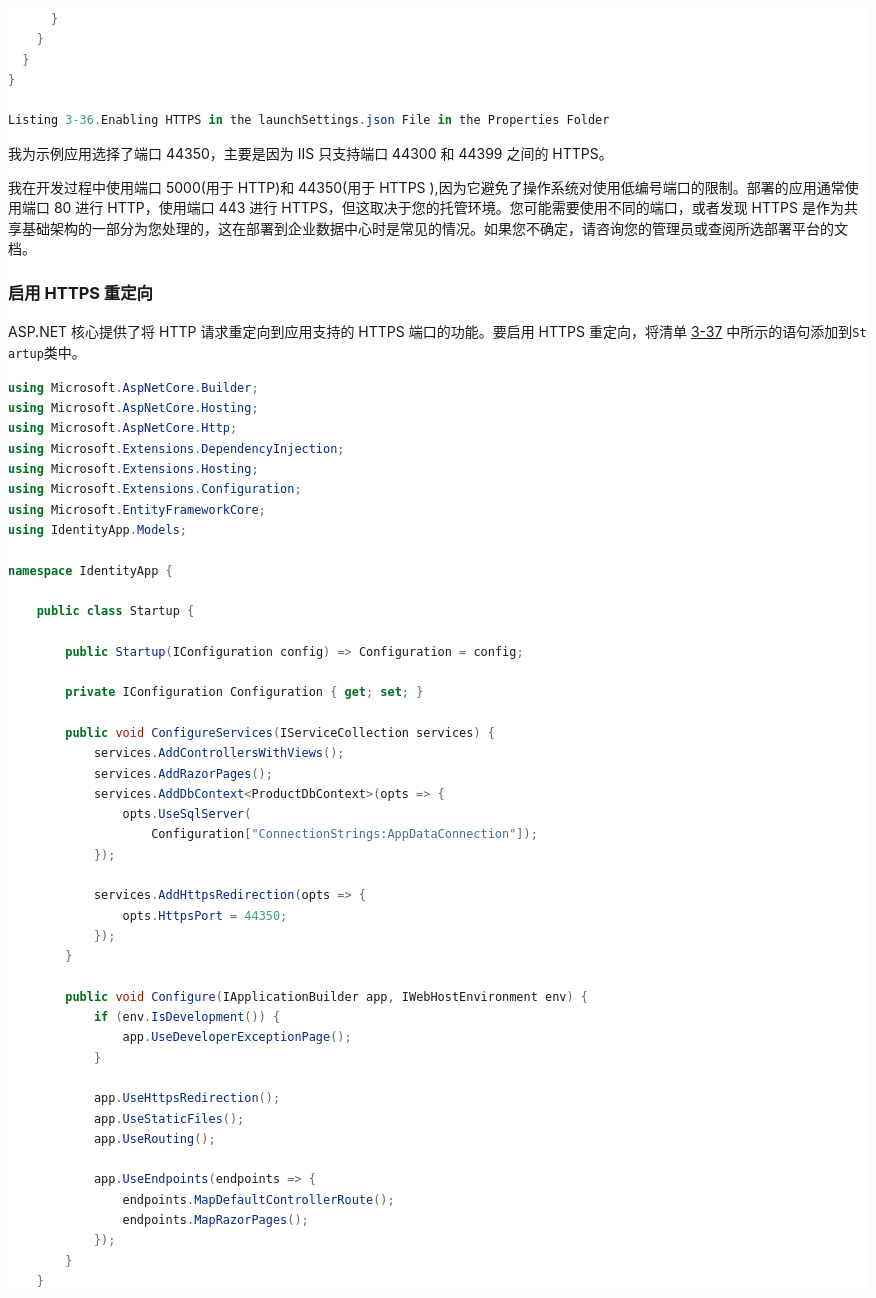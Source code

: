 ```cs
      }
    }
  }
}

Listing 3-36.Enabling HTTPS in the launchSettings.json File in the Properties Folder

```

我为示例应用选择了端口 44350，主要是因为 IIS 只支持端口 44300 和 44399 之间的 HTTPS。

我在开发过程中使用端口 5000(用于 HTTP)和 44350(用于 HTTPS ),因为它避免了操作系统对使用低编号端口的限制。部署的应用通常使用端口 80 进行 HTTP，使用端口 443 进行 HTTPS，但这取决于您的托管环境。您可能需要使用不同的端口，或者发现 HTTPS 是作为共享基础架构的一部分为您处理的，这在部署到企业数据中心时是常见的情况。如果您不确定，请咨询您的管理员或查阅所选部署平台的文档。

### 启用 HTTPS 重定向

ASP.NET 核心提供了将 HTTP 请求重定向到应用支持的 HTTPS 端口的功能。要启用 HTTPS 重定向，将清单 [3-37](#PC37) 中所示的语句添加到`Startup`类中。

```cs
using Microsoft.AspNetCore.Builder;
using Microsoft.AspNetCore.Hosting;
using Microsoft.AspNetCore.Http;
using Microsoft.Extensions.DependencyInjection;
using Microsoft.Extensions.Hosting;
using Microsoft.Extensions.Configuration;
using Microsoft.EntityFrameworkCore;
using IdentityApp.Models;

namespace IdentityApp {

    public class Startup {

        public Startup(IConfiguration config) => Configuration = config;

        private IConfiguration Configuration { get; set; }

        public void ConfigureServices(IServiceCollection services) {
            services.AddControllersWithViews();
            services.AddRazorPages();
            services.AddDbContext<ProductDbContext>(opts => {
                opts.UseSqlServer(
                    Configuration["ConnectionStrings:AppDataConnection"]);
            });

            services.AddHttpsRedirection(opts => {
                opts.HttpsPort = 44350;
            });
        }

        public void Configure(IApplicationBuilder app, IWebHostEnvironment env) {
            if (env.IsDevelopment()) {
                app.UseDeveloperExceptionPage();
            }

            app.UseHttpsRedirection();
            app.UseStaticFiles();
            app.UseRouting();

            app.UseEndpoints(endpoints => {
                endpoints.MapDefaultControllerRoute();
                endpoints.MapRazorPages();
            });
        }
    }
```
